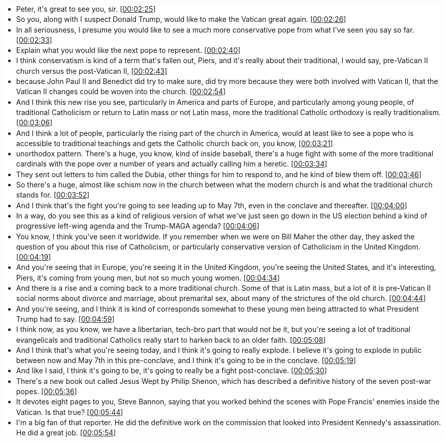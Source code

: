 *  Peter, it's great to see you, sir. [[00:02:25](https://www.youtube.com/watch?v=H49ro_IgBmU&t=145.20000000000002s)]
*  So you, along with I suspect Donald Trump, would like to make the Vatican great again. [[00:02:26](https://www.youtube.com/watch?v=H49ro_IgBmU&t=146.64000000000001s)]
*  In all seriousness, I presume you would like to see a much more conservative pope from what I've seen you say so far. [[00:02:33](https://www.youtube.com/watch?v=H49ro_IgBmU&t=153.12s)]
*  Explain what you would like the next pope to represent. [[00:02:40](https://www.youtube.com/watch?v=H49ro_IgBmU&t=160.32000000000002s)]
*  I think conservatism is kind of a term that's fallen out, Piers, and it's really about their traditional, I would say, pre-Vatican II church versus the post-Vatican II, [[00:02:43](https://www.youtube.com/watch?v=H49ro_IgBmU&t=163.6s)]
*  because John Paul II and Benedict did try to make sure, did try more because they were both involved with Vatican II, that the Vatican II changes could be woven into the church. [[00:02:54](https://www.youtube.com/watch?v=H49ro_IgBmU&t=174.64s)]
*  And I think this new rise you see, particularly in America and parts of Europe, and particularly among young people, of traditional Catholicism or return to Latin mass or not Latin mass, more the traditional Catholic orthodoxy is really traditionalism. [[00:03:06](https://www.youtube.com/watch?v=H49ro_IgBmU&t=186.4s)]
*  And I think a lot of people, particularly the rising part of the church in America, would at least like to see a pope who is accessible to traditional teachings and gets the Catholic church back on, you know, [[00:03:21](https://www.youtube.com/watch?v=H49ro_IgBmU&t=201.04s)]
*  unorthodox pattern. There's a huge, you know, kind of inside baseball, there's a huge fight with some of the more traditional cardinals with the pope over a number of years and actually calling him a heretic. [[00:03:34](https://www.youtube.com/watch?v=H49ro_IgBmU&t=214.0s)]
*  They sent out letters to him called the Dubia, other things for him to respond to, and he kind of blew them off. [[00:03:46](https://www.youtube.com/watch?v=H49ro_IgBmU&t=226.64s)]
*  So there's a huge, almost like schism now in the church between what the modern church is and what the traditional church stands for. [[00:03:52](https://www.youtube.com/watch?v=H49ro_IgBmU&t=232.0s)]
*  And I think that's the fight you're going to see leading up to May 7th, even in the conclave and thereafter. [[00:04:00](https://www.youtube.com/watch?v=H49ro_IgBmU&t=240.72s)]
*  In a way, do you see this as a kind of religious version of what we've just seen go down in the US election behind a kind of progressive left-wing agenda and the Trump-MAGA agenda? [[00:04:06](https://www.youtube.com/watch?v=H49ro_IgBmU&t=246.88s)]
*  You know, I think you've seen it worldwide. If you remember when we were on Bill Maher the other day, they asked the question of you about this rise of Catholicism, or particularly conservative version of Catholicism in the United Kingdom. [[00:04:19](https://www.youtube.com/watch?v=H49ro_IgBmU&t=259.28s)]
*  And you're seeing that in Europe, you're seeing it in the United Kingdom, you're seeing the United States, and it's interesting, Piers, it's coming from young men, but not so much young women. [[00:04:34](https://www.youtube.com/watch?v=H49ro_IgBmU&t=274.88s)]
*  And there is a rise and a coming back to a more traditional church. Some of that is Latin mass, but a lot of it is pre-Vatican II social norms about divorce and marriage, about premarital sex, about many of the strictures of the old church. [[00:04:44](https://www.youtube.com/watch?v=H49ro_IgBmU&t=284.15999999999997s)]
*  And you're seeing, and I think it is kind of corresponds somewhat to these young men being attracted to what President Trump had to say. [[00:04:59](https://www.youtube.com/watch?v=H49ro_IgBmU&t=299.68s)]
*  I think now, as you know, we have a libertarian, tech-bro part that would not be it, but you're seeing a lot of traditional evangelicals and traditional Catholics really start to harken back to an older faith. [[00:05:08](https://www.youtube.com/watch?v=H49ro_IgBmU&t=308.47999999999996s)]
*  And I think that's what you're seeing today, and I think it's going to really explode. I believe it's going to explode in public between now and May 7th in this pre-conclave, and I think it's going to be in the conclave. [[00:05:19](https://www.youtube.com/watch?v=H49ro_IgBmU&t=319.44s)]
*  And like I said, I think it's going to be, it's going to really be a fight post-conclave. [[00:05:30](https://www.youtube.com/watch?v=H49ro_IgBmU&t=330.0s)]
*  There's a new book out called Jesus Wept by Philip Shenon, which has described a definitive history of the seven post-war popes. [[00:05:36](https://www.youtube.com/watch?v=H49ro_IgBmU&t=336.08s)]
*  It devotes eight pages to you, Steve Bannon, saying that you worked behind the scenes with Pope Francis' enemies inside the Vatican. Is that true? [[00:05:44](https://www.youtube.com/watch?v=H49ro_IgBmU&t=344.64s)]
*  I'm a big fan of that reporter. He did the definitive work on the commission that looked into President Kennedy's assassination. He did a great job. [[00:05:54](https://www.youtube.com/watch?v=H49ro_IgBmU&t=354.96s)]